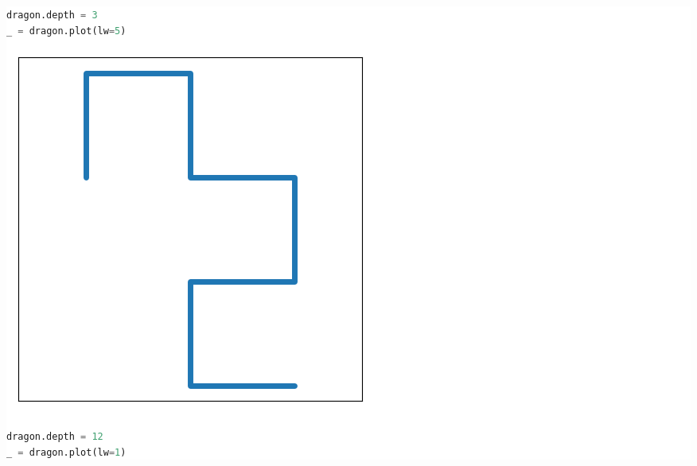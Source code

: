 

```python
dragon.depth = 3
_ = dragon.plot(lw=5)

```


    
![png](https://raw.githubusercontent.com/austinorr/lsys/master/docs/_all_docs_source/readme/readme_files/readme_5_0.png)
    



```python
dragon.depth = 12
_ = dragon.plot(lw=1)

```


    